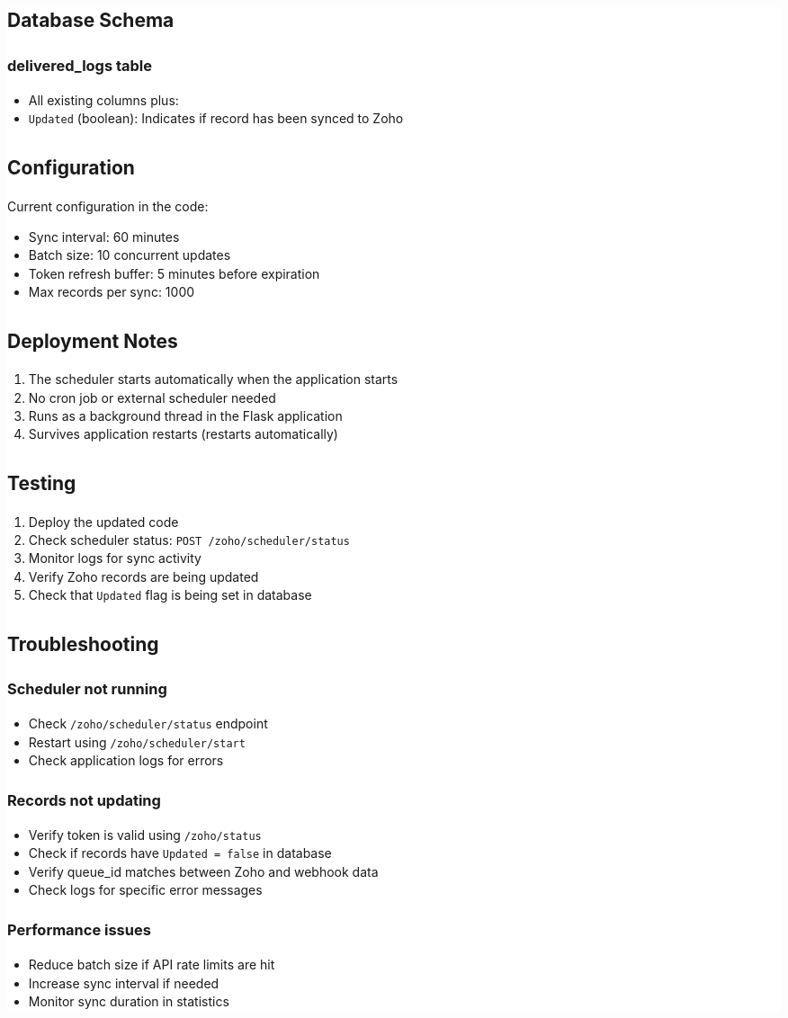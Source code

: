 ## Database Schema

### delivered_logs table
- All existing columns plus:
- `Updated` (boolean): Indicates if record has been synced to Zoho

## Configuration

Current configuration in the code:
- Sync interval: 60 minutes
- Batch size: 10 concurrent updates
- Token refresh buffer: 5 minutes before expiration
- Max records per sync: 1000

## Deployment Notes

1. The scheduler starts automatically when the application starts
2. No cron job or external scheduler needed
3. Runs as a background thread in the Flask application
4. Survives application restarts (restarts automatically)

## Testing

1. Deploy the updated code
2. Check scheduler status: `POST /zoho/scheduler/status`
3. Monitor logs for sync activity
4. Verify Zoho records are being updated
5. Check that `Updated` flag is being set in database

## Troubleshooting

### Scheduler not running
- Check `/zoho/scheduler/status` endpoint
- Restart using `/zoho/scheduler/start`
- Check application logs for errors

### Records not updating
- Verify token is valid using `/zoho/status`
- Check if records have `Updated = false` in database
- Verify queue_id matches between Zoho and webhook data
- Check logs for specific error messages

### Performance issues
- Reduce batch size if API rate limits are hit
- Increase sync interval if needed
- Monitor sync duration in statistics